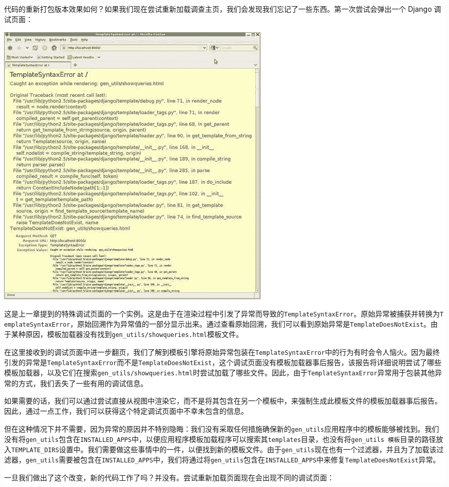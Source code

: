 代码的重新打包版本效果如何？如果我们现在尝试重新加载调查主页，我们会发现我们忘记了一些东西。第一次尝试会弹出一个 Django 调试页面：

![测试重新打包的模板代码](img/7566_08_02.jpg)

这是上一章提到的特殊调试页面的一个实例。这是由于在渲染过程中引发了异常而导致的`TemplateSyntaxError`。原始异常被捕获并转换为`TemplateSyntaxError`，原始回溯作为异常值的一部分显示出来。通过查看原始回溯，我们可以看到原始异常是`TemplateDoesNotExist`。由于某种原因，模板加载器没有找到`gen_utils/showqueries.html`模板文件。

在这里接收到的调试页面中进一步翻页，我们了解到模板引擎将原始异常包装在`TemplateSyntaxError`中的行为有时会令人恼火。因为最终引发的异常是`TemplateSyntaxError`而不是`TemplateDoesNotExist`，这个调试页面没有模板加载器事后报告，该报告将详细说明尝试了哪些模板加载器，以及它们在搜索`gen_utils/showqueries.html`时尝试加载了哪些文件。因此，由于`TemplateSyntaxError`异常用于包装其他异常的方式，我们丢失了一些有用的调试信息。

如果需要的话，我们可以通过尝试直接从视图中渲染它，而不是将其包含在另一个模板中，来强制生成此模板文件的模板加载器事后报告。因此，通过一点工作，我们可以获得这个特定调试页面中不幸未包含的信息。

但在这种情况下并不需要，因为异常的原因并不特别隐晦：我们没有采取任何措施确保新的`gen_utils`应用程序中的模板能够被找到。我们没有将`gen_utils`包含在`INSTALLED_APPS`中，以便应用程序模板加载程序可以搜索其`templates`目录，也没有将`gen_utils 模板`目录的路径放入`TEMPLATE_DIRS`设置中。我们需要做这些事情中的一件，以便找到新的模板文件。由于`gen_utils`现在也有一个过滤器，并且为了加载该过滤器，`gen_utils`需要被包含在`INSTALLED_APPS`中，我们将通过将`gen_utils`包含在`INSTALLED_APPS`中来修复`TemplateDoesNotExist`异常。

一旦我们做出了这个改变，新的代码工作了吗？并没有。尝试重新加载页面现在会出现不同的调试页面：
